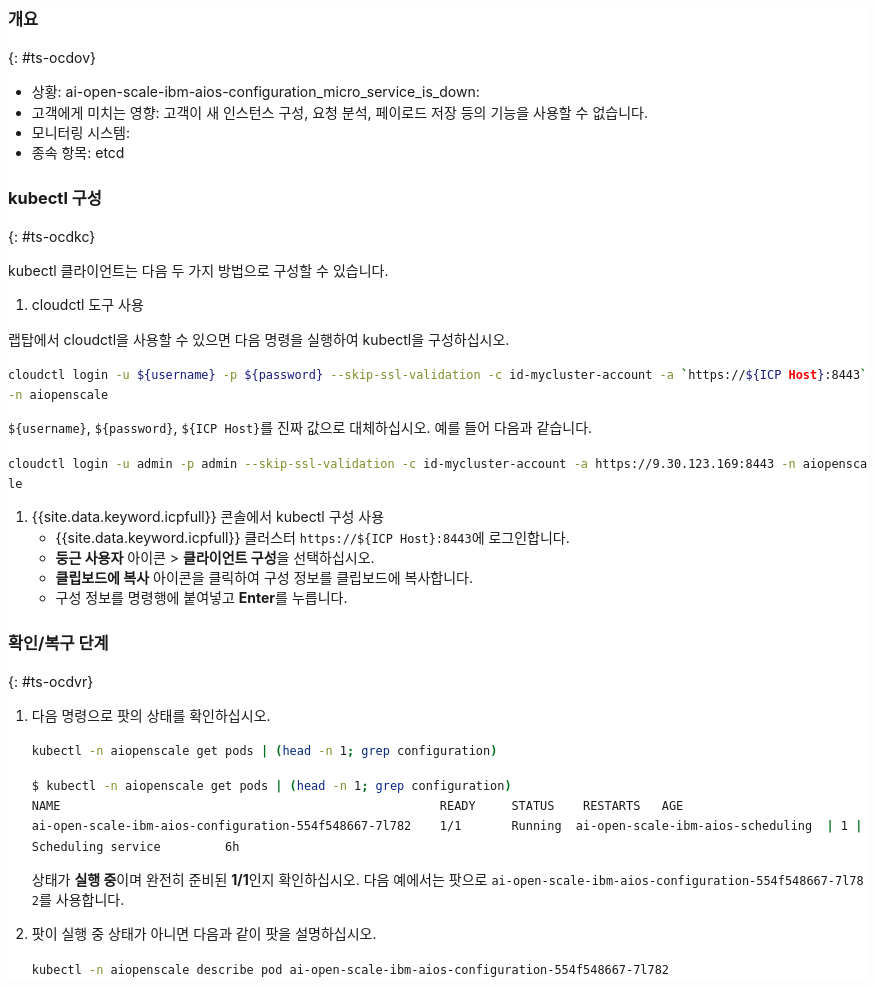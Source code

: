 ### 개요
{: #ts-ocdov}

- 상황: ai-open-scale-ibm-aios-configuration_micro_service_is_down:
- 고객에게 미치는 영향: 고객이 새 인스턴스 구성, 요청 분석, 페이로드 저장 등의 기능을 사용할 수 없습니다.
- 모니터링 시스템:
- 종속 항목: etcd

### kubectl 구성
{: #ts-ocdkc}

kubectl 클라이언트는 다음 두 가지 방법으로 구성할 수 있습니다.

1.  cloudctl 도구 사용

랩탑에서 cloudctl을 사용할 수 있으면 다음 명령을 실행하여 kubectl을 구성하십시오.

  ```bash
  cloudctl login -u ${username} -p ${password} --skip-ssl-validation -c id-mycluster-account -a `https://${ICP Host}:8443` -n aiopenscale
  ```

  `${username}`,  `${password}`, `${ICP Host}`를 진짜 값으로 대체하십시오.  예를 들어 다음과 같습니다.
  ```bash
  cloudctl login -u admin -p admin --skip-ssl-validation -c id-mycluster-account -a https://9.30.123.169:8443 -n aiopenscale
  ```

1.  {{site.data.keyword.icpfull}} 콘솔에서 kubectl 구성 사용
    - {{site.data.keyword.icpfull}} 클러스터 `https://${ICP Host}:8443`에 로그인합니다.
    - **둥근 사용자** 아이콘 > **클라이언트 구성**을 선택하십시오.
    - **클립보드에 복사** 아이콘을 클릭하여 구성 정보를 클립보드에 복사합니다.
    - 구성 정보를 명령행에 붙여넣고 **Enter**를 누릅니다.

### 확인/복구 단계
{: #ts-ocdvr}

1.  다음 명령으로 팟의 상태를 확인하십시오.

    ```bash
    kubectl -n aiopenscale get pods | (head -n 1; grep configuration)
    ```

    ```bash
    $ kubectl -n aiopenscale get pods | (head -n 1; grep configuration)
    NAME                                                     READY     STATUS    RESTARTS   AGE
    ai-open-scale-ibm-aios-configuration-554f548667-7l782    1/1       Running  ai-open-scale-ibm-aios-scheduling  | 1 | Scheduling service         6h
    ```

    상태가 **실행 중**이며 완전히 준비된 **1/1**인지 확인하십시오.  다음 예에서는 팟으로 `ai-open-scale-ibm-aios-configuration-554f548667-7l782`를 사용합니다.

1.  팟이 실행 중 상태가 아니면 다음과 같이 팟을 설명하십시오.

    ```bash
    kubectl -n aiopenscale describe pod ai-open-scale-ibm-aios-configuration-554f548667-7l782
    ```
